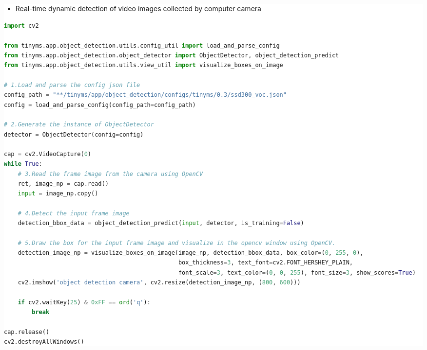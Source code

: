 * Real-time dynamic detection of video images collected by computer camera

```python
import cv2

from tinyms.app.object_detection.utils.config_util import load_and_parse_config
from tinyms.app.object_detection.object_detector import ObjectDetector, object_detection_predict
from tinyms.app.object_detection.utils.view_util import visualize_boxes_on_image

# 1.Load and parse the config json file
config_path = "**/tinyms/app/object_detection/configs/tinyms/0.3/ssd300_voc.json"
config = load_and_parse_config(config_path=config_path)

# 2.Generate the instance of ObjectDetector
detector = ObjectDetector(config=config)

cap = cv2.VideoCapture(0)
while True:
    # 3.Read the frame image from the camera using OpenCV
    ret, image_np = cap.read()
    input = image_np.copy()

    # 4.Detect the input frame image
    detection_bbox_data = object_detection_predict(input, detector, is_training=False)

    # 5.Draw the box for the input frame image and visualize in the opencv window using OpenCV.
    detection_image_np = visualize_boxes_on_image(image_np, detection_bbox_data, box_color=(0, 255, 0),
                                                  box_thickness=3, text_font=cv2.FONT_HERSHEY_PLAIN,
                                                  font_scale=3, text_color=(0, 0, 255), font_size=3, show_scores=True)
    cv2.imshow('object detection camera', cv2.resize(detection_image_np, (800, 600)))

    if cv2.waitKey(25) & 0xFF == ord('q'):
        break

cap.release()
cv2.destroyAllWindows()
```